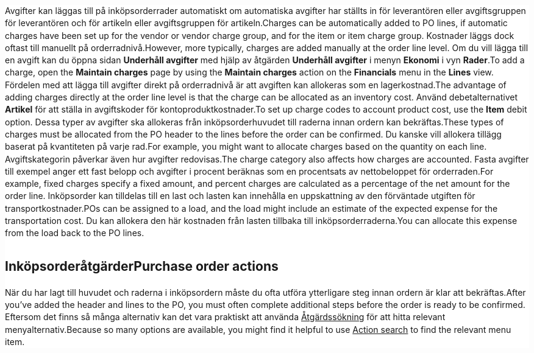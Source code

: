 <span data-ttu-id="07b90-162">Avgifter kan läggas till på inköpsorderrader automatiskt om automatiska avgifter har ställts in för leverantören eller avgiftsgruppen för leverantören och för artikeln eller avgiftsgruppen för artikeln.</span><span class="sxs-lookup"><span data-stu-id="07b90-162">Charges can be automatically added to PO lines, if automatic charges have been set up for the vendor or vendor charge group, and for the item or item charge group.</span></span> <span data-ttu-id="07b90-163">Kostnader läggs dock oftast till manuellt på orderradnivå.</span><span class="sxs-lookup"><span data-stu-id="07b90-163">However, more typically, charges are added manually at the order line level.</span></span> <span data-ttu-id="07b90-164">Om du vill lägga till en avgift kan du öppna sidan **Underhåll avgifter** med hjälp av åtgärden **Underhåll avgifter** i menyn **Ekonomi** i vyn **Rader**.</span><span class="sxs-lookup"><span data-stu-id="07b90-164">To add a charge, open the **Maintain charges** page by using the **Maintain charges** action on the **Financials** menu in the **Lines** view.</span></span> <span data-ttu-id="07b90-165">Fördelen med att lägga till avgifter direkt på orderradnivå är att avgiften kan allokeras som en lagerkostnad.</span><span class="sxs-lookup"><span data-stu-id="07b90-165">The advantage of adding charges directly at the order line level is that the charge can be allocated as an inventory cost.</span></span> <span data-ttu-id="07b90-166">Använd debetalternativet **Artikel** för att ställa in avgiftskoder för kontoproduktkostnader.</span><span class="sxs-lookup"><span data-stu-id="07b90-166">To set up charge codes to account product cost, use the **Item** debit option.</span></span> <span data-ttu-id="07b90-167">Dessa typer av avgifter ska allokeras från inköpsorderhuvudet till raderna innan ordern kan bekräftas.</span><span class="sxs-lookup"><span data-stu-id="07b90-167">These types of charges must be allocated from the PO header to the lines before the order can be confirmed.</span></span> <span data-ttu-id="07b90-168">Du kanske vill allokera tillägg baserat på kvantiteten på varje rad.</span><span class="sxs-lookup"><span data-stu-id="07b90-168">For example, you might want to allocate charges based on the quantity on each line.</span></span> <span data-ttu-id="07b90-169">Avgiftskategorin påverkar även hur avgifter redovisas.</span><span class="sxs-lookup"><span data-stu-id="07b90-169">The charge category also affects how charges are accounted.</span></span> <span data-ttu-id="07b90-170">Fasta avgifter till exempel anger ett fast belopp och avgifter i procent beräknas som en procentsats av nettobeloppet för orderraden.</span><span class="sxs-lookup"><span data-stu-id="07b90-170">For example, fixed charges specify a fixed amount, and percent charges are calculated as a percentage of the net amount for the order line.</span></span> <span data-ttu-id="07b90-171">Inköpsorder kan tilldelas till en last och lasten kan innehålla en uppskattning av den förväntade utgiften för transportkostnader.</span><span class="sxs-lookup"><span data-stu-id="07b90-171">POs can be assigned to a load, and the load might include an estimate of the expected expense for the transportation cost.</span></span> <span data-ttu-id="07b90-172">Du kan allokera den här kostnaden från lasten tillbaka till inköpsorderraderna.</span><span class="sxs-lookup"><span data-stu-id="07b90-172">You can allocate this expense from the load back to the PO lines.</span></span>

## <a name="purchase-order-actions"></a><span data-ttu-id="07b90-173">Inköpsorderåtgärder</span><span class="sxs-lookup"><span data-stu-id="07b90-173">Purchase order actions</span></span>
<span data-ttu-id="07b90-174">När du har lagt till huvudet och raderna i inköpsordern måste du ofta utföra ytterligare steg innan ordern är klar att bekräftas.</span><span class="sxs-lookup"><span data-stu-id="07b90-174">After you’ve added the header and lines to the PO, you must often complete additional steps before the order is ready to be confirmed.</span></span> <span data-ttu-id="07b90-175">Eftersom det finns så många alternativ kan det vara praktiskt att använda [Åtgärdssökning](../../fin-and-ops/get-started/action-search.md) för att hitta relevant menyalternativ.</span><span class="sxs-lookup"><span data-stu-id="07b90-175">Because so many options are available, you might find it helpful to use [Action search](../../fin-and-ops/get-started/action-search.md) to find the relevant menu item.</span></span>  
